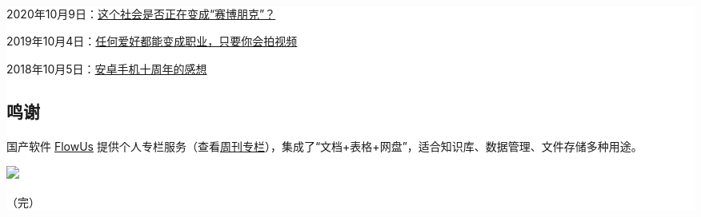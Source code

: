 2020年10月9日：[这个社会是否正在变成“赛博朋克”？](https://www.ruanyifeng.com/blog/2020/10/weekly-issue-128.html)

2019年10月4日：[任何爱好都能变成职业，只要你会拍视频](https://www.ruanyifeng.com/blog/2019/10/weekly-issue-76.html)

2018年10月5日：[安卓手机十周年的感想](https://www.ruanyifeng.com/blog/2018/10/weekly-issue-25.html)

## 鸣谢

国产软件 [FlowUs](https://flowus.cn?promotionChannel=GW_RYF_01) 提供个人专栏服务（查看[周刊专栏](https://ruanyf-weekly.flowus.cn/?code=FLOWUS&promotionChannel=WX_RYF_00)），集成了“文档+表格+网盘”，适合知识库、数据管理、文件存储多种用途。

![](https://cdn.beekka.com/blogimg/asset/202207/bg2022072108.webp)

（完）


